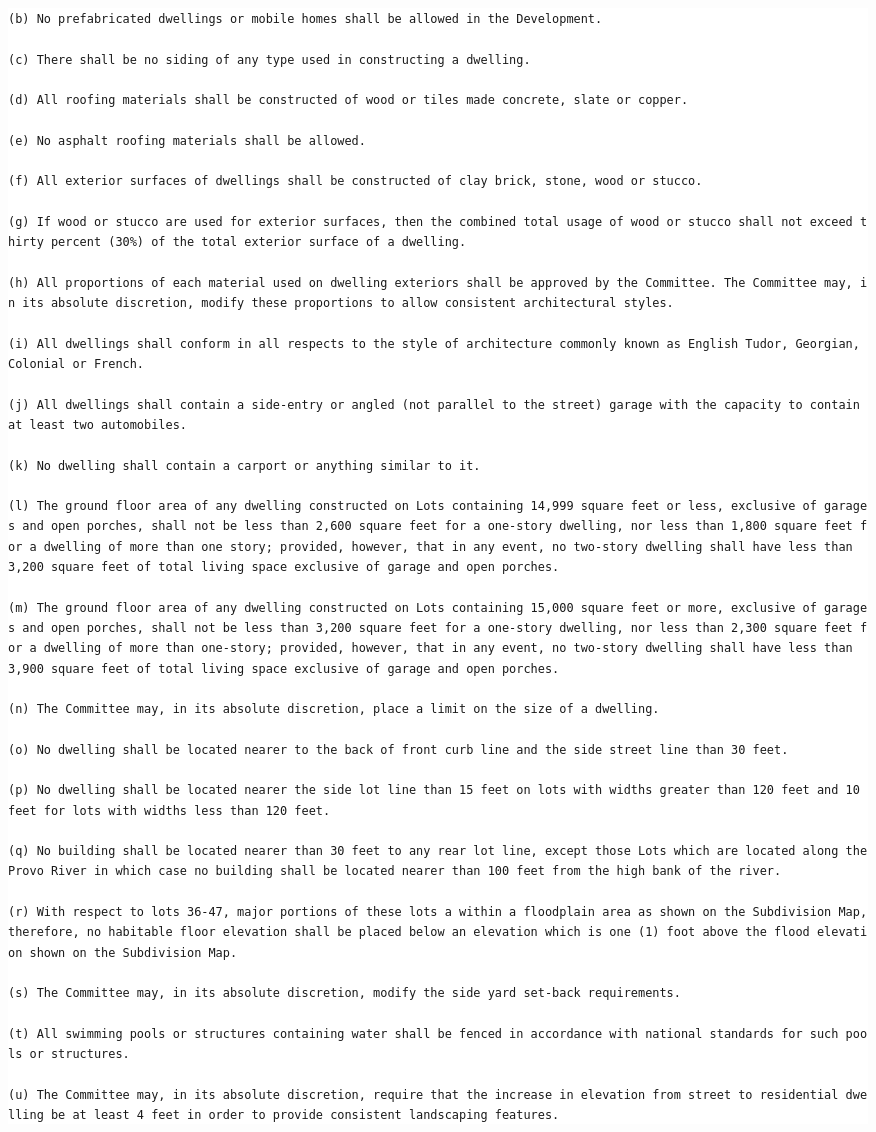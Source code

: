     (b) No prefabricated dwellings or mobile homes shall be allowed in the Development.

    (c) There shall be no siding of any type used in constructing a dwelling.

    (d) All roofing materials shall be constructed of wood or tiles made concrete, slate or copper.

    (e) No asphalt roofing materials shall be allowed.

    (f) All exterior surfaces of dwellings shall be constructed of clay brick, stone, wood or stucco.

    (g) If wood or stucco are used for exterior surfaces, then the combined total usage of wood or stucco shall not exceed thirty percent (30%) of the total exterior surface of a dwelling.

    (h) All proportions of each material used on dwelling exteriors shall be approved by the Committee. The Committee may, in its absolute discretion, modify these proportions to allow consistent architectural styles.

    (i) All dwellings shall conform in all respects to the style of architecture commonly known as English Tudor, Georgian, Colonial or French.

    (j) All dwellings shall contain a side-entry or angled (not parallel to the street) garage with the capacity to contain at least two automobiles.

    (k) No dwelling shall contain a carport or anything similar to it.

    (l) The ground floor area of any dwelling constructed on Lots containing 14,999 square feet or less, exclusive of garages and open porches, shall not be less than 2,600 square feet for a one-story dwelling, nor less than 1,800 square feet for a dwelling of more than one story; provided, however, that in any event, no two-story dwelling shall have less than 3,200 square feet of total living space exclusive of garage and open porches.

    (m) The ground floor area of any dwelling constructed on Lots containing 15,000 square feet or more, exclusive of garages and open porches, shall not be less than 3,200 square feet for a one-story dwelling, nor less than 2,300 square feet for a dwelling of more than one-story; provided, however, that in any event, no two-story dwelling shall have less than 3,900 square feet of total living space exclusive of garage and open porches.

    (n) The Committee may, in its absolute discretion, place a limit on the size of a dwelling.

    (o) No dwelling shall be located nearer to the back of front curb line and the side street line than 30 feet.

    (p) No dwelling shall be located nearer the side lot line than 15 feet on lots with widths greater than 120 feet and 10 feet for lots with widths less than 120 feet.

    (q) No building shall be located nearer than 30 feet to any rear lot line, except those Lots which are located along the Provo River in which case no building shall be located nearer than 100 feet from the high bank of the river.

    (r) With respect to lots 36-47, major portions of these lots a within a floodplain area as shown on the Subdivision Map, therefore, no habitable floor elevation shall be placed below an elevation which is one (1) foot above the flood elevation shown on the Subdivision Map.

    (s) The Committee may, in its absolute discretion, modify the side yard set-back requirements.

    (t) All swimming pools or structures containing water shall be fenced in accordance with national standards for such pools or structures.

    (u) The Committee may, in its absolute discretion, require that the increase in elevation from street to residential dwelling be at least 4 feet in order to provide consistent landscaping features.
